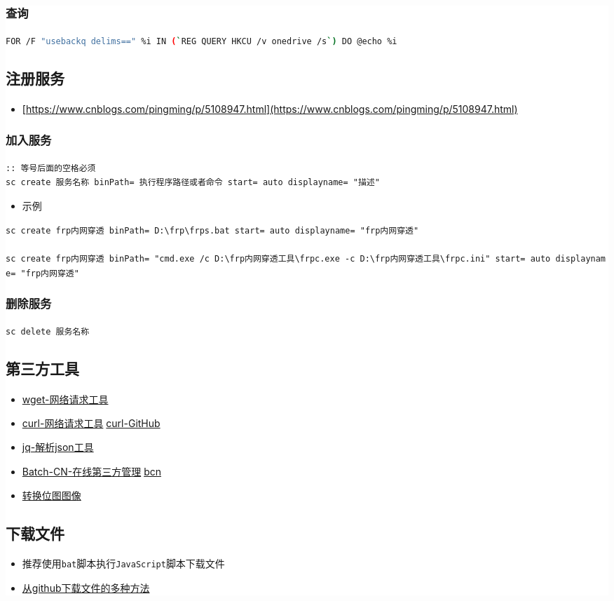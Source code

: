 
### 查询

```bash
FOR /F "usebackq delims==" %i IN (`REG QUERY HKCU /v onedrive /s`) DO @echo %i
```

## 注册服务

* [https://www.cnblogs.com/pingming/p/5108947.html](https://www.cnblogs.com/pingming/p/5108947.html)

### 加入服务

```batch
:: 等号后面的空格必须
sc create 服务名称 binPath= 执行程序路径或者命令 start= auto displayname= "描述"
```

- 示例

```batch
sc create frp内网穿透 binPath= D:\frp\frps.bat start= auto displayname= "frp内网穿透"

sc create frp内网穿透 binPath= "cmd.exe /c D:\frp内网穿透工具\frpc.exe -c D:\frp内网穿透工具\frpc.ini" start= auto displayname= "frp内网穿透"
```


### 删除服务

```batch
sc delete 服务名称
```



## 第三方工具

* [wget-网络请求工具](https://eternallybored.org/misc/wget/)

* [curl-网络请求工具](https://curl.haxx.se/dlwiz/?type=bin) [curl-GitHub](https://github.com/curl/curl)

* [jq-解析json工具](https://github.com/stedolan/jq)

* [Batch-CN-在线第三方管理](http://www.bathome.net/thread-32322-1-1.html) [bcn](http://bcn.bathome.net/s/tool/index.html)

* [转换位图图像](https://imagemagick.org/index.php)


## 下载文件

- 推荐使用`bat`脚本执行`JavaScript`脚本下载文件

* [从github下载文件的多种方法](https://3gstudent.github.io/3gstudent.github.io/%E6%B8%97%E9%80%8F%E6%8A%80%E5%B7%A7-%E4%BB%8Egithub%E4%B8%8B%E8%BD%BD%E6%96%87%E4%BB%B6%E7%9A%84%E5%A4%9A%E7%A7%8D%E6%96%B9%E6%B3%95/)
